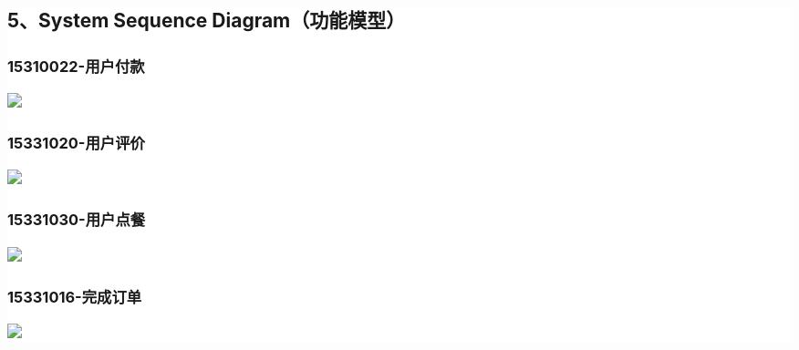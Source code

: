 

## 5、System Sequence Diagram（功能模型）

### 15310022-用户付款

![](https://raw.githubusercontent.com/OrderingService/Dashboard/gh-pages/imgs/make_payment_ssd.png)

### 15331020-用户评价

![](https://raw.githubusercontent.com/OrderingService/Dashboard/gh-pages/imgs/15331020_用户点评.png)

### 15331030-用户点餐

![](https://raw.githubusercontent.com/OrderingService/Dashboard/gh-pages/imgs/customer_order_ssd.png)

### 15331016-完成订单

![](https://raw.githubusercontent.com/OrderingService/Dashboard/gh-pages/imgs/complete_order_ssd.png)
